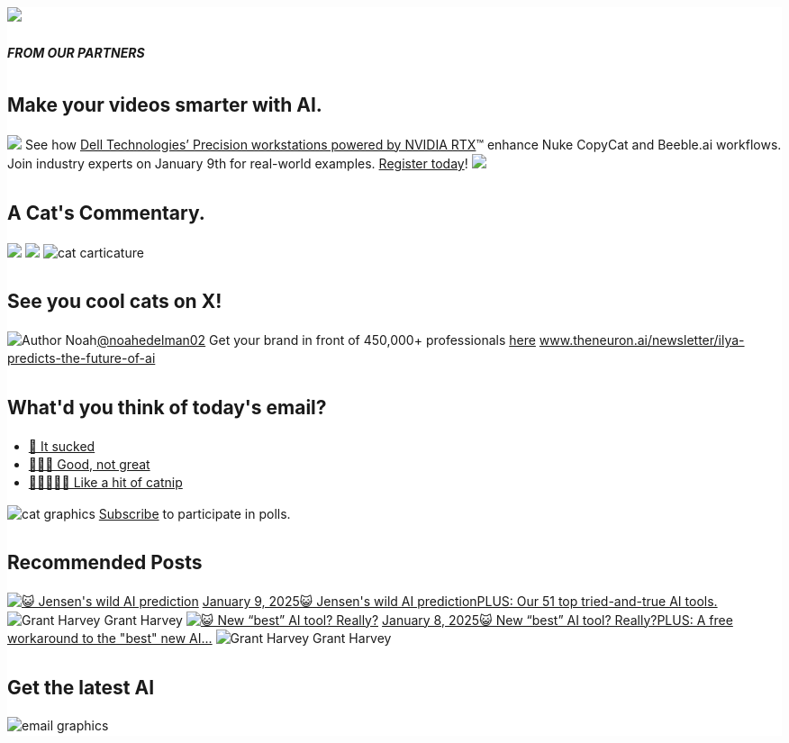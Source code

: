 
![](https://cdn.prod.website-files.com/6449a72526ec4987103ca41b/6708c012179e38f9709344e4_66ac9cb8a2b59d2c939daec4_6694b49ec98012115dcebbfc_Neuron-Page-Splitters6.png)
###### **FROM OUR PARTNERS**
## Make your videos smarter with AI.
![](https://cdn.prod.website-files.com/6449a72526ec4987103ca41b/674d62992c1c59fb350c2bb0_674d619e4255ff6695138b58_pr3440-flyby-animation.2024-11-26_18_53_57.webp)
See how [Dell Technologies’ Precision workstations powered by NVIDIA RTX](https://www.theneuron.ai/newsletter/<https:/events.dell.com/event/c87be06c-a180-4c88-b9bf-7fe6f365d43a/regProcessStep1?utm_source=TheNeuron&utm_medium=Webinar&utm_campaign=EP5&_bhlid=19d4b9705d0d00f63e4672a2f329720954720e60>)™ enhance Nuke CopyCat and Beeble.ai workflows. Join industry experts on January 9th for real-world examples.
[Register today](https://www.theneuron.ai/newsletter/<https:/events.dell.com/event/c87be06c-a180-4c88-b9bf-7fe6f365d43a/regProcessStep1?utm_source=TheNeuron&utm_medium=Webinar&utm_campaign=EP5&_bhlid=ad26cb7d3e3f5337e6df8cdea39c17b103a8723c>)!
![](https://cdn.prod.website-files.com/6449a72526ec4987103ca41b/6708c012179e38f9709344cf_66bc51d54d9434e35ad25176_Neuron-Page-Splitters3.png)
## A Cat's Commentary.
![](https://cdn.prod.website-files.com/6449a72526ec4987103ca41b/67653802d8699e0c4e97ff5c_Newsletter_Image_Template_-_rectangle_at_70__wide__15_.png)
![](https://cdn.prod.website-files.com/6449a72526ec4987103ca41b/6708c012179e38f9709344e4_66ac9cb8a2b59d2c939daec4_6694b49ec98012115dcebbfc_Neuron-Page-Splitters6.png)
![cat carticature](https://cdn.prod.website-files.com/6448e9681edf2806b1318b9a/6694c19cd6dc0772fbe33dfe_Asset%20261Neuron-Icons.avif)
## See you cool cats on X!
![Author Noah](https://cdn.prod.website-files.com/6448e9681edf2806b1318b9a/6694c2d0c98012115dd8e0b7_author.avif)[@noahedelman02](https://www.theneuron.ai/newsletter/<https:/x.com/noahedelman02>)
Get your brand in front of 450,000+ professionals [here](https://www.theneuron.ai/newsletter/<https:/docs.google.com/forms/d/e/1FAIpQLSfng1Qz3wGLc_-f9goa1TQgnGE_rehbW55Gx5VaEYIhn4OueQ/viewform>)
[](https://www.theneuron.ai/newsletter/<#>)[](https://www.theneuron.ai/newsletter/<#>)
www.theneuron.ai/newsletter/ilya-predicts-the-future-of-ai
[](https://www.theneuron.ai/newsletter/<#>)
## What'd you think of today's email?
  * [🐾 It sucked](https://www.theneuron.ai/newsletter/<https:/www.theneurondaily.com/login>)
  * [🐾🐾🐾 Good, not great](https://www.theneuron.ai/newsletter/<https:/www.theneurondaily.com/login>)
  * [ 🐾🐾🐾🐾🐾 Like a hit of catnip](https://www.theneuron.ai/newsletter/<https:/www.theneurondaily.com/login>)

![cat graphics](https://cdn.prod.website-files.com/6448e9681edf2806b1318b9a/6694c913729e0095ade9266e_Neuron-Ollie-Full9.avif)
[Subscribe](https://www.theneuron.ai/newsletter/<https:/www.theneurondaily.com/subscribe>) to participate in polls.
## Recommended Posts
[![😺 Jensen's wild AI prediction](https://cdn.prod.website-files.com/6449a72526ec4987103ca41b/677f8e691a7915ddac33b4f0_502__%20%F0%9F%98%BA%20Jensen%27s%20wild%20AI%20prediction.jpg)](https://www.theneuron.ai/newsletter/</newsletter/jensens-wild-ai-prediction>)
[January 9, 2025😺 Jensen's wild AI predictionPLUS: Our 51 top tried-and-true AI tools.](https://www.theneuron.ai/newsletter/</newsletter/jensens-wild-ai-prediction>)
![Grant Harvey](https://cdn.prod.website-files.com/6449a72526ec4987103ca41b/66a7c2752273b3c3407dcbaa_Neuron%20Image.avif)
Grant Harvey
[![😺 New “best” AI tool? Really?](https://cdn.prod.website-files.com/6449a72526ec4987103ca41b/677e325760d55c9782e08ff9_501__%F0%9F%98%BA%20New%20%E2%80%9Cbest%E2%80%9D%20AI%20tool_%20Really_.jpg)](https://www.theneuron.ai/newsletter/</newsletter/new-best-ai-tool-really>)
[January 8, 2025😺 New “best” AI tool? Really?PLUS: A free workaround to the "best" new AI...](https://www.theneuron.ai/newsletter/</newsletter/new-best-ai-tool-really>)
![Grant Harvey](https://cdn.prod.website-files.com/6449a72526ec4987103ca41b/66a7c2752273b3c3407dcbaa_Neuron%20Image.avif)
Grant Harvey
## Get the latest AI
![email graphics](https://cdn.prod.website-files.com/6448e9681edf2806b1318b9a/668f81d177741f9b473c4705_img.avif)